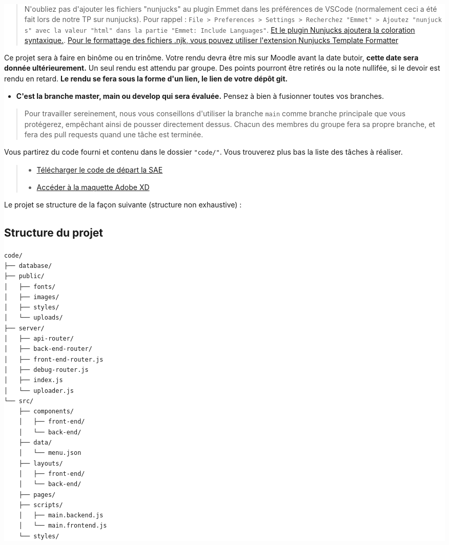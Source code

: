 > N'oubliez pas d'ajouter les fichiers "nunjucks" au plugin Emmet dans les préférences de VSCode (normalement ceci a été fait lors de notre TP sur nunjucks). Pour rappel : `File > Preferences > Settings > Recherchez "Emmet" > Ajoutez "nunjucks" avec la valeur "html" dans la partie "Emmet: Include Languages"`. [Et le plugin Nunjucks ajoutera la coloration syntaxique.](https://marketplace.visualstudio.com/items?itemName=ronnidc.nunjucks). [Pour le formattage des fichiers .njk, vous pouvez utiliser l'extension Nunjucks Template Formatter](https://marketplace.visualstudio.com/items?itemName=okitavera.vscode-nunjucks-formatter)

Ce projet sera à faire en binôme ou en trinôme. Votre rendu devra être mis sur Moodle avant la date butoir, **cette date sera donnée ultérieurement.** Un seul rendu est attendu par groupe. Des points pourront être retirés ou la note nullifée, si le devoir est rendu en retard. **Le rendu se fera sous la forme d'un lien, le lien de votre dépôt git.**
- **C'est la branche master, main ou develop qui sera évaluée.** Pensez à bien à fusionner toutes vos branches.

> Pour travailler sereinement, nous vous conseillons d'utiliser la branche `main` comme branche principale que vous protégerez, empêchant ainsi de pousser directement dessus. Chacun des membres du groupe fera sa propre branche, et fera des pull requests quand une tâche est terminée.

Vous partirez du code fourni et contenu dans le dossier `"code/"`. Vous trouverez plus bas la liste des tâches à réaliser.

> - [Télécharger le code de départ la SAE](https://download-directory.github.io/?url=https%3A%2F%2Fgithub.com%2FDanYellow%2Fcours%2Ftree%2Fmain%2Fdeveloppement-front-s5%2Fsae-501)
>
> - [Accéder à la maquette Adobe XD](https://xd.adobe.com/view/95c93a87-3bd9-475d-8adf-6d6937baace9-c09a/)

Le projet se structure de la façon suivante (structure non exhaustive) :

## Structure du projet
```
code/
├── database/
├── public/
│   ├── fonts/
│   ├── images/
│   ├── styles/
│   └── uploads/
├── server/
│   ├── api-router/
│   ├── back-end-router/
│   ├── front-end-router.js
│   ├── debug-router.js
│   ├── index.js
│   └── uploader.js
└── src/
    ├── components/
    │   ├── front-end/
    │   └── back-end/
    ├── data/
    │   └── menu.json
    ├── layouts/
    │   ├── front-end/
    │   └── back-end/
    ├── pages/
    ├── scripts/
    │   ├── main.backend.js
    │   └── main.frontend.js
    └── styles/
```
